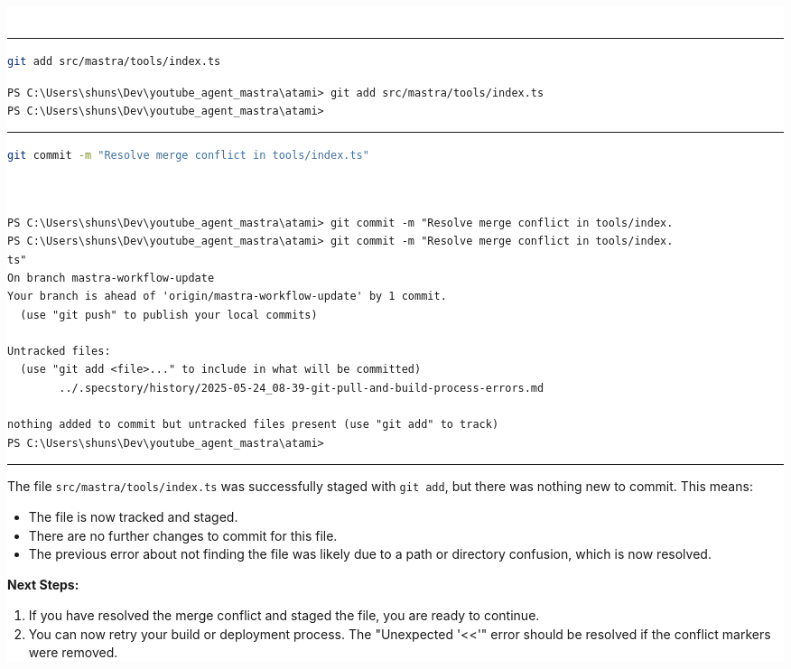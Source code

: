 ```


```

---

```bash
git add src/mastra/tools/index.ts
```

```
PS C:\Users\shuns\Dev\youtube_agent_mastra\atami> git add src/mastra/tools/index.ts
PS C:\Users\shuns\Dev\youtube_agent_mastra\atami>
```

---

```bash
git commit -m "Resolve merge conflict in tools/index.ts"
```

```


PS C:\Users\shuns\Dev\youtube_agent_mastra\atami> git commit -m "Resolve merge conflict in tools/index.
PS C:\Users\shuns\Dev\youtube_agent_mastra\atami> git commit -m "Resolve merge conflict in tools/index.
ts"
On branch mastra-workflow-update
Your branch is ahead of 'origin/mastra-workflow-update' by 1 commit.
  (use "git push" to publish your local commits)

Untracked files:
  (use "git add <file>..." to include in what will be committed)
        ../.specstory/history/2025-05-24_08-39-git-pull-and-build-process-errors.md

nothing added to commit but untracked files present (use "git add" to track)
PS C:\Users\shuns\Dev\youtube_agent_mastra\atami>
```

---

The file `src/mastra/tools/index.ts` was successfully staged with `git add`, but there was nothing new to commit. This means:

- The file is now tracked and staged.
- There are no further changes to commit for this file.
- The previous error about not finding the file was likely due to a path or directory confusion, which is now resolved.

**Next Steps:**

1. If you have resolved the merge conflict and staged the file, you are ready to continue.
2. You can now retry your build or deployment process. The "Unexpected '<<'" error should be resolved if the conflict markers were removed.
